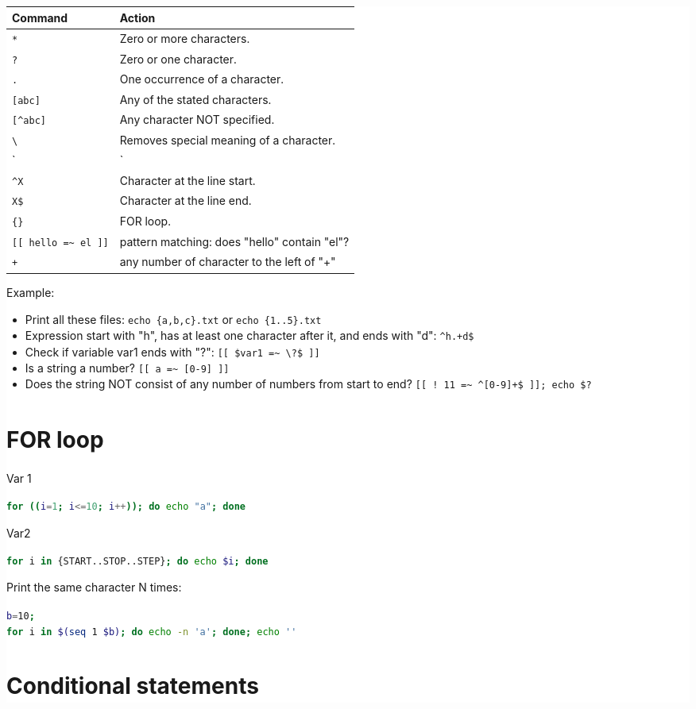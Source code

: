 | Command | Action |
| :----------- | :------------------------------------------------------------ |
| `*` | Zero or more characters. |
| `?` | Zero or one character. |
| `.` | One occurrence of a character. |
| `[abc]` | Any of the stated characters. |
| `[^abc]` | Any character NOT specified. |
| `\` | Removes special meaning of a character. |
| `|` | Logical OR operator. |
| `^X` | Character at the line start. |
| `X$` | Character at the line end. |
| `{}` | FOR loop. |
| `[[ hello =~ el ]]` | pattern matching: does "hello" contain "el"? |
| `+` | any number of character to the left of "+" |


Example: 
- Print all these files: `echo {a,b,c}.txt` or `echo {1..5}.txt`
- Expression start with "h", has at least one character after it, and ends with "d": `^h.+d$`
- Check if variable var1 ends with "?": `[[ $var1 =~ \?$ ]]`
- Is a string a number? `[[ a =~ [0-9] ]]`
- Does the string NOT consist of any number of numbers from start to end? `[[ ! 11 =~ ^[0-9]+$ ]]; echo $?`


# FOR loop

Var 1
```bash
for ((i=1; i<=10; i++)); do echo "a"; done
```
Var2
```bash
for i in {START..STOP..STEP}; do echo $i; done
```

Print the same character N times: 
```bash
b=10; 
for i in $(seq 1 $b); do echo -n 'a'; done; echo '' 
```


# Conditional statements
